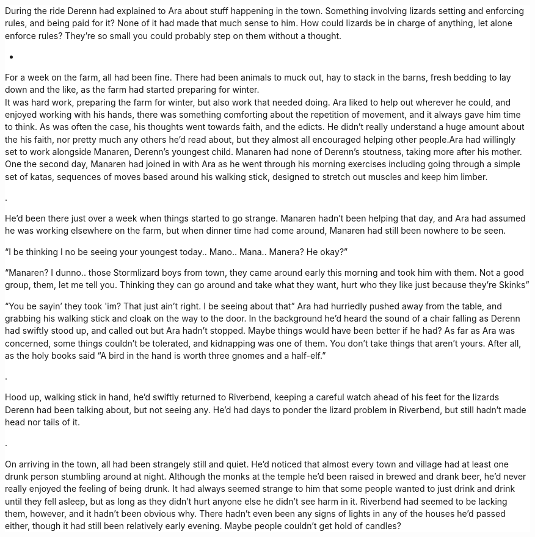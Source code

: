 During the ride Derenn had explained to Ara about stuff happening in the town.  Something involving lizards setting and enforcing rules, and being paid for it?  None of it had made that much sense to him. How could lizards be in charge of anything, let alone enforce rules?  They’re so small you could probably step on them without a thought.

-

For a week on the farm, all had been fine.  There had been animals to muck out, hay to stack in the barns, fresh bedding to lay down and the like, as the farm had started preparing for winter.<br/>It was hard work, preparing the farm for winter, but also work that needed doing.  Ara liked to help out wherever he could, and enjoyed working with his hands, there was something comforting about the repetition of movement, and it always gave him time to think.  As was often the case, his thoughts went towards faith, and the edicts.  He didn’t really understand a huge amount about the his faith, nor pretty much any others he’d read about, but they almost all encouraged helping other people.Ara had willingly set to work alongside Manaren, Derenn’s youngest child.  Manaren had none of Derenn’s stoutness, taking more after his mother.  One the second day, Manaren had joined in with Ara as he went through his morning exercises including going through a simple set of katas, sequences of moves based around his walking stick, designed to stretch out muscles and keep him limber.

.

He’d been there just over a week when things started to go strange.  Manaren hadn’t been helping that day, and Ara had assumed he was working elsewhere on the farm, but when dinner time had come around, Manaren had still been nowhere to be seen.

“I be thinking I no be seeing your youngest today.. Mano.. Mana.. Manera?  He okay?”

“Manaren?  I dunno.. those Stormlizard boys from town, they came around early this morning and took him with them.  Not a good group, them, let me tell you.  Thinking they can go around and take what they want, hurt who they like just because they’re Skinks”

“You be sayin’ they took 'im?  That just ain’t right.  I be seeing about that”  Ara had hurriedly pushed away from the table, and grabbing his walking stick and cloak on the way to the door.  In the background he’d heard the sound of a chair falling as Derenn had swiftly stood up, and called out but Ara hadn’t stopped.  Maybe things would have been better if he had?  As far as Ara was concerned, some things couldn’t be tolerated, and kidnapping was one of them.  You don’t take things that aren’t yours.   After all, as the holy books said “A bird in the hand is worth three gnomes and a half-elf.”

.

Hood up, walking stick in hand, he’d swiftly returned to Riverbend, keeping a careful watch ahead of his feet for the lizards Derenn had been talking about, but not seeing any.  He’d had days to ponder the lizard problem in Riverbend, but still hadn’t made head nor tails of it.

.

On arriving in the town, all had been strangely still and quiet.  He’d noticed that almost every town and village had at least one drunk person stumbling around at night.  Although the monks at the temple he’d been raised in brewed and drank beer, he’d never really enjoyed the feeling of being drunk.  It had always seemed strange to him that some people wanted to just drink and drink until they fell asleep, but as long as they didn’t hurt anyone else he didn’t see harm in it.   Riverbend had seemed to be lacking them, however, and it hadn’t been obvious why.  There hadn’t even been any signs of lights in any of the houses he’d passed either, though it had still been relatively early evening.  Maybe people couldn’t get hold of candles?
